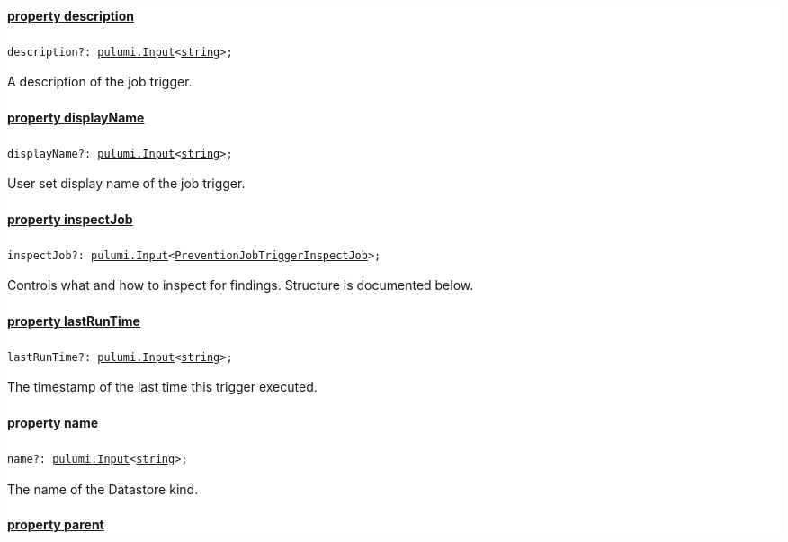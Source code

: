 <h4 class="pdoc-member-header" id="PreventionJobTriggerState-description">
<a class="pdoc-child-name" href="https://github.com/pulumi/pulumi-gcp/blob/dfe9026b26f6964561903cdecab78324e4f204a6/sdk/nodejs/dataloss/preventionJobTrigger.ts#L189">property <b>description</b></a>
</h4>

<pre class="highlight"><code><span class='kd'></span>description?: <a href='/docs/reference/pkg/nodejs/pulumi/pulumi/#Input'>pulumi.Input</a>&lt;<span class='kd'><a href='https://developer.mozilla.org/en-US/docs/Web/JavaScript/Reference/Global_Objects/String'>string</a></span>&gt;;</code></pre>

A description of the job trigger.

<h4 class="pdoc-member-header" id="PreventionJobTriggerState-displayName">
<a class="pdoc-child-name" href="https://github.com/pulumi/pulumi-gcp/blob/dfe9026b26f6964561903cdecab78324e4f204a6/sdk/nodejs/dataloss/preventionJobTrigger.ts#L193">property <b>displayName</b></a>
</h4>

<pre class="highlight"><code><span class='kd'></span>displayName?: <a href='/docs/reference/pkg/nodejs/pulumi/pulumi/#Input'>pulumi.Input</a>&lt;<span class='kd'><a href='https://developer.mozilla.org/en-US/docs/Web/JavaScript/Reference/Global_Objects/String'>string</a></span>&gt;;</code></pre>

User set display name of the job trigger.

<h4 class="pdoc-member-header" id="PreventionJobTriggerState-inspectJob">
<a class="pdoc-child-name" href="https://github.com/pulumi/pulumi-gcp/blob/dfe9026b26f6964561903cdecab78324e4f204a6/sdk/nodejs/dataloss/preventionJobTrigger.ts#L198">property <b>inspectJob</b></a>
</h4>

<pre class="highlight"><code><span class='kd'></span>inspectJob?: <a href='/docs/reference/pkg/nodejs/pulumi/pulumi/#Input'>pulumi.Input</a>&lt;<a href='/docs/reference/pkg/nodejs/pulumi/gcp/types/input/#PreventionJobTriggerInspectJob'>PreventionJobTriggerInspectJob</a>&gt;;</code></pre>

Controls what and how to inspect for findings.
Structure is documented below.

<h4 class="pdoc-member-header" id="PreventionJobTriggerState-lastRunTime">
<a class="pdoc-child-name" href="https://github.com/pulumi/pulumi-gcp/blob/dfe9026b26f6964561903cdecab78324e4f204a6/sdk/nodejs/dataloss/preventionJobTrigger.ts#L202">property <b>lastRunTime</b></a>
</h4>

<pre class="highlight"><code><span class='kd'></span>lastRunTime?: <a href='/docs/reference/pkg/nodejs/pulumi/pulumi/#Input'>pulumi.Input</a>&lt;<span class='kd'><a href='https://developer.mozilla.org/en-US/docs/Web/JavaScript/Reference/Global_Objects/String'>string</a></span>&gt;;</code></pre>

The timestamp of the last time this trigger executed.

<h4 class="pdoc-member-header" id="PreventionJobTriggerState-name">
<a class="pdoc-child-name" href="https://github.com/pulumi/pulumi-gcp/blob/dfe9026b26f6964561903cdecab78324e4f204a6/sdk/nodejs/dataloss/preventionJobTrigger.ts#L206">property <b>name</b></a>
</h4>

<pre class="highlight"><code><span class='kd'></span>name?: <a href='/docs/reference/pkg/nodejs/pulumi/pulumi/#Input'>pulumi.Input</a>&lt;<span class='kd'><a href='https://developer.mozilla.org/en-US/docs/Web/JavaScript/Reference/Global_Objects/String'>string</a></span>&gt;;</code></pre>

The name of the Datastore kind.

<h4 class="pdoc-member-header" id="PreventionJobTriggerState-parent">
<a class="pdoc-child-name" href="https://github.com/pulumi/pulumi-gcp/blob/dfe9026b26f6964561903cdecab78324e4f204a6/sdk/nodejs/dataloss/preventionJobTrigger.ts#L211">property <b>parent</b></a>
</h4>
